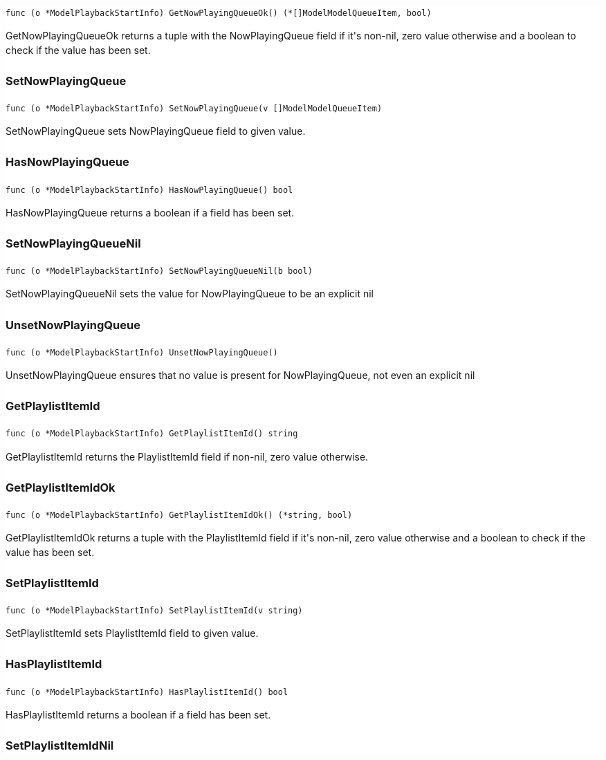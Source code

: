 `func (o *ModelPlaybackStartInfo) GetNowPlayingQueueOk() (*[]ModelModelQueueItem, bool)`

GetNowPlayingQueueOk returns a tuple with the NowPlayingQueue field if it's non-nil, zero value otherwise
and a boolean to check if the value has been set.

### SetNowPlayingQueue

`func (o *ModelPlaybackStartInfo) SetNowPlayingQueue(v []ModelModelQueueItem)`

SetNowPlayingQueue sets NowPlayingQueue field to given value.

### HasNowPlayingQueue

`func (o *ModelPlaybackStartInfo) HasNowPlayingQueue() bool`

HasNowPlayingQueue returns a boolean if a field has been set.

### SetNowPlayingQueueNil

`func (o *ModelPlaybackStartInfo) SetNowPlayingQueueNil(b bool)`

 SetNowPlayingQueueNil sets the value for NowPlayingQueue to be an explicit nil

### UnsetNowPlayingQueue
`func (o *ModelPlaybackStartInfo) UnsetNowPlayingQueue()`

UnsetNowPlayingQueue ensures that no value is present for NowPlayingQueue, not even an explicit nil
### GetPlaylistItemId

`func (o *ModelPlaybackStartInfo) GetPlaylistItemId() string`

GetPlaylistItemId returns the PlaylistItemId field if non-nil, zero value otherwise.

### GetPlaylistItemIdOk

`func (o *ModelPlaybackStartInfo) GetPlaylistItemIdOk() (*string, bool)`

GetPlaylistItemIdOk returns a tuple with the PlaylistItemId field if it's non-nil, zero value otherwise
and a boolean to check if the value has been set.

### SetPlaylistItemId

`func (o *ModelPlaybackStartInfo) SetPlaylistItemId(v string)`

SetPlaylistItemId sets PlaylistItemId field to given value.

### HasPlaylistItemId

`func (o *ModelPlaybackStartInfo) HasPlaylistItemId() bool`

HasPlaylistItemId returns a boolean if a field has been set.

### SetPlaylistItemIdNil
